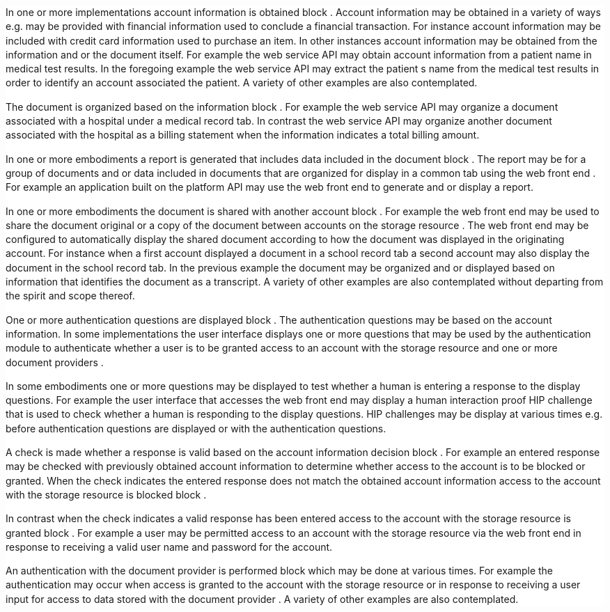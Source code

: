 In one or more implementations account information is obtained block . Account information may be obtained in a variety of ways e.g. may be provided with financial information used to conclude a financial transaction. For instance account information may be included with credit card information used to purchase an item. In other instances account information may be obtained from the information and or the document itself. For example the web service API may obtain account information from a patient name in medical test results. In the foregoing example the web service API may extract the patient s name from the medical test results in order to identify an account associated the patient. A variety of other examples are also contemplated.

The document is organized based on the information block . For example the web service API may organize a document associated with a hospital under a medical record tab. In contrast the web service API may organize another document associated with the hospital as a billing statement when the information indicates a total billing amount.

In one or more embodiments a report is generated that includes data included in the document block . The report may be for a group of documents and or data included in documents that are organized for display in a common tab using the web front end . For example an application built on the platform API may use the web front end to generate and or display a report.

In one or more embodiments the document is shared with another account block . For example the web front end may be used to share the document original or a copy of the document between accounts on the storage resource . The web front end may be configured to automatically display the shared document according to how the document was displayed in the originating account. For instance when a first account displayed a document in a school record tab a second account may also display the document in the school record tab. In the previous example the document may be organized and or displayed based on information that identifies the document as a transcript. A variety of other examples are also contemplated without departing from the spirit and scope thereof.

One or more authentication questions are displayed block . The authentication questions may be based on the account information. In some implementations the user interface displays one or more questions that may be used by the authentication module to authenticate whether a user is to be granted access to an account with the storage resource and one or more document providers .

In some embodiments one or more questions may be displayed to test whether a human is entering a response to the display questions. For example the user interface that accesses the web front end may display a human interaction proof HIP challenge that is used to check whether a human is responding to the display questions. HIP challenges may be display at various times e.g. before authentication questions are displayed or with the authentication questions.

A check is made whether a response is valid based on the account information decision block . For example an entered response may be checked with previously obtained account information to determine whether access to the account is to be blocked or granted. When the check indicates the entered response does not match the obtained account information access to the account with the storage resource is blocked block .

In contrast when the check indicates a valid response has been entered access to the account with the storage resource is granted block . For example a user may be permitted access to an account with the storage resource via the web front end in response to receiving a valid user name and password for the account.

An authentication with the document provider is performed block which may be done at various times. For example the authentication may occur when access is granted to the account with the storage resource or in response to receiving a user input for access to data stored with the document provider . A variety of other examples are also contemplated.
